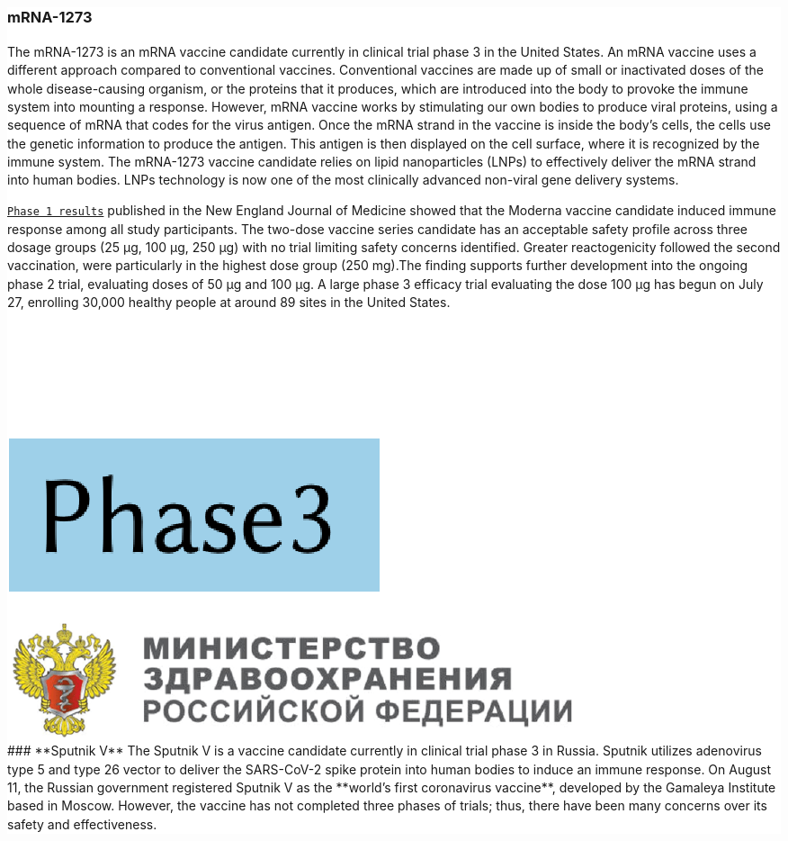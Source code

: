 ### **mRNA-1273**
   The mRNA-1273 is an mRNA vaccine candidate currently in clinical trial phase 3 in the United States. An mRNA vaccine uses a different approach compared to conventional vaccines. Conventional vaccines are made up of small or inactivated doses of the whole disease-causing organism, or the proteins that it produces, which are introduced into the body to provoke the immune system into mounting a response. However, mRNA vaccine works by stimulating our own bodies to produce viral proteins, using a sequence of mRNA that codes for the virus antigen. Once the mRNA strand in the vaccine is inside the body’s cells, the cells use the genetic information to produce the antigen. This antigen is then displayed on the cell surface, where it is recognized by the immune system. The mRNA-1273 vaccine candidate relies on lipid nanoparticles (LNPs) to effectively deliver the mRNA strand into human bodies. LNPs technology is now one of the most clinically advanced non-viral gene delivery systems.

   [`Phase 1 results`](https://www.nejm.org/doi/full/10.1056/nejmoa2022483) published in the New England Journal of Medicine showed that the Moderna vaccine candidate induced immune response among all study participants. The two-dose vaccine series candidate has an acceptable safety profile across three dosage groups (25 μg, 100 μg, 250 μg) with no trial limiting safety concerns identified. Greater reactogenicity followed the second vaccination, were particularly in the highest dose group (250 mg).The finding supports further development into the ongoing phase 2 trial, evaluating doses of 50 μg and 100 μg. A large phase 3 efficacy trial evaluating the dose 100 μg has begun on July 27, enrolling 30,000 healthy people at around 89 sites in the United States.
   </div>
   <br/><br/><br>
   <img class="paper_image" src="./images/Russia.png">
   <div class="paper_text">
### **Sputnik V**
   The Sputnik V is a vaccine candidate currently in clinical trial phase 3 in Russia. Sputnik utilizes adenovirus type 5 and type 26 vector to deliver the SARS-CoV-2 spike protein into human bodies to induce an immune response. On August 11, the Russian government registered Sputnik V as the **world’s first coronavirus vaccine**, developed by the Gamaleya Institute based in Moscow. However, the vaccine has not completed three phases of trials; thus, there have been many concerns over its safety and effectiveness. 
